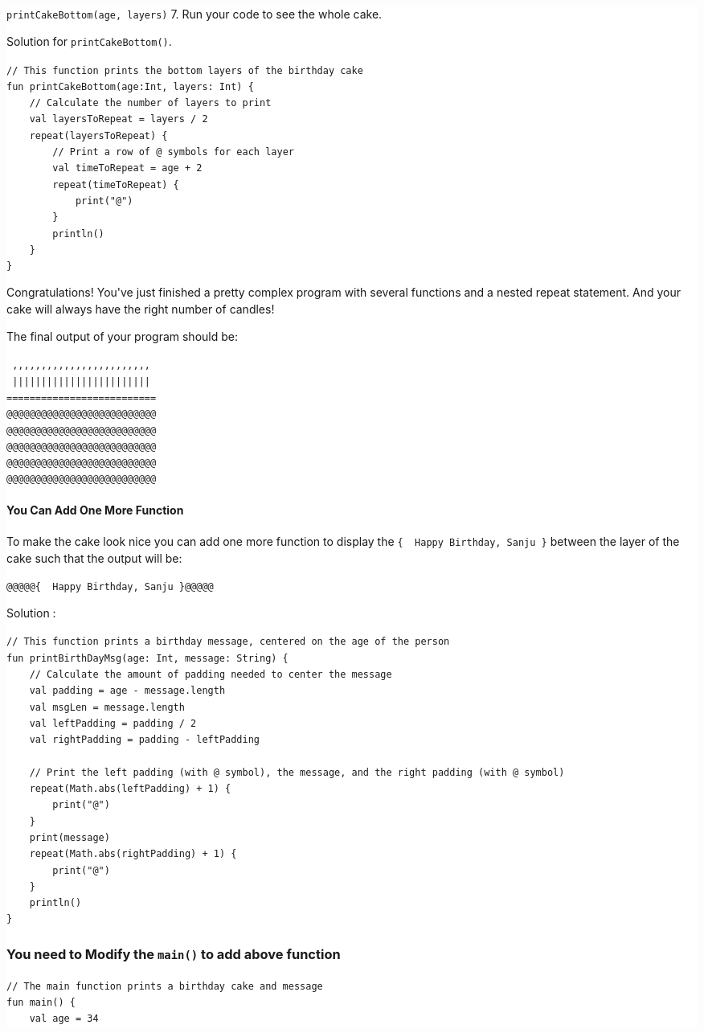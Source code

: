 ``` printCakeBottom(age, layers) ```
7. Run your code to see the whole cake.

Solution for `printCakeBottom()`.
```
// This function prints the bottom layers of the birthday cake
fun printCakeBottom(age:Int, layers: Int) {
    // Calculate the number of layers to print
    val layersToRepeat = layers / 2
    repeat(layersToRepeat) {
        // Print a row of @ symbols for each layer
        val timeToRepeat = age + 2
        repeat(timeToRepeat) {
            print("@")
        }
        println()
    }
}
```
Congratulations! You've just finished a pretty complex program with several functions and a nested repeat statement. And your cake will always have the right number of candles!

The final output of your program should be:
```
 ,,,,,,,,,,,,,,,,,,,,,,,,
 ||||||||||||||||||||||||
==========================
@@@@@@@@@@@@@@@@@@@@@@@@@@
@@@@@@@@@@@@@@@@@@@@@@@@@@
@@@@@@@@@@@@@@@@@@@@@@@@@@
@@@@@@@@@@@@@@@@@@@@@@@@@@
@@@@@@@@@@@@@@@@@@@@@@@@@@
```
#### You Can Add One More Function 
To make the cake look nice you can add one more function to display the `{  Happy Birthday, Sanju }` between the layer of the cake such that the output will be:
```
@@@@@{  Happy Birthday, Sanju }@@@@@
```
Solution :
```
// This function prints a birthday message, centered on the age of the person
fun printBirthDayMsg(age: Int, message: String) {
    // Calculate the amount of padding needed to center the message
    val padding = age - message.length
    val msgLen = message.length
    val leftPadding = padding / 2
    val rightPadding = padding - leftPadding
    
    // Print the left padding (with @ symbol), the message, and the right padding (with @ symbol)
    repeat(Math.abs(leftPadding) + 1) {
        print("@")
    }
    print(message)
    repeat(Math.abs(rightPadding) + 1) {
        print("@")
    }
    println()
}
```
### You need to Modify the `main()` to add above function
```
// The main function prints a birthday cake and message
fun main() {
    val age = 34